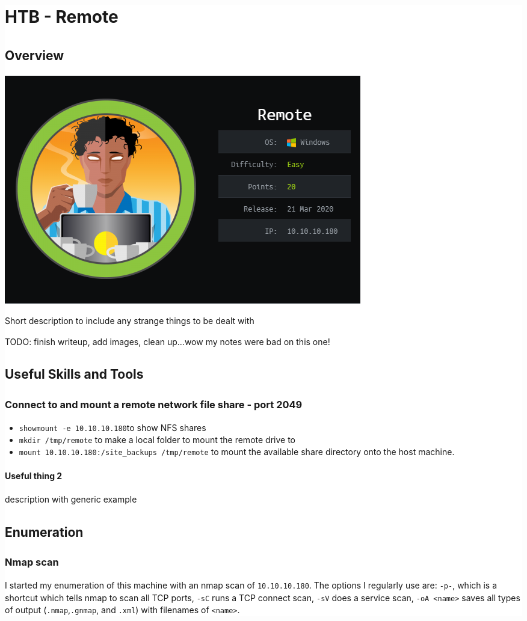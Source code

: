 # HTB - Remote

## Overview

![](../../.gitbook/assets/0-remote-infocard.png)

Short description to include any strange things to be dealt with

TODO: finish writeup, add images, clean up...wow my notes were bad on this one!

## Useful Skills and Tools

### Connect to and mount a remote network file share - port 2049

* `showmount -e 10.10.10.180`to show NFS shares 
* `mkdir /tmp/remote` to make a local folder to mount the remote drive to
* `mount 10.10.10.180:/site_backups /tmp/remote` to mount the available share directory onto the host machine.

#### Useful thing 2

description with generic example

## Enumeration

### Nmap scan

I started my enumeration of this machine with an nmap scan of `10.10.10.180`. The options I regularly use are: `-p-`, which is a shortcut which tells nmap to scan all TCP ports, `-sC` runs a TCP connect scan, `-sV` does a service scan, `-oA <name>` saves all types of output \(`.nmap`,`.gnmap`, and `.xml`\) with filenames of `<name>`.
